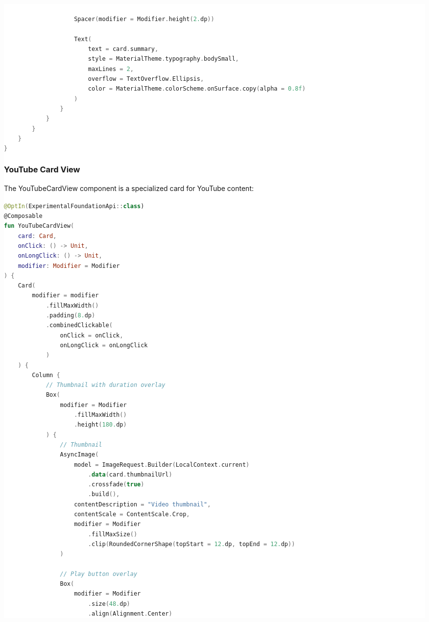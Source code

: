 ```kotlin

                    Spacer(modifier = Modifier.height(2.dp))

                    Text(
                        text = card.summary,
                        style = MaterialTheme.typography.bodySmall,
                        maxLines = 2,
                        overflow = TextOverflow.Ellipsis,
                        color = MaterialTheme.colorScheme.onSurface.copy(alpha = 0.8f)
                    )
                }
            }
        }
    }
}
```

### YouTube Card View

The YouTubeCardView component is a specialized card for YouTube content:

```kotlin
@OptIn(ExperimentalFoundationApi::class)
@Composable
fun YouTubeCardView(
    card: Card,
    onClick: () -> Unit,
    onLongClick: () -> Unit,
    modifier: Modifier = Modifier
) {
    Card(
        modifier = modifier
            .fillMaxWidth()
            .padding(8.dp)
            .combinedClickable(
                onClick = onClick,
                onLongClick = onLongClick
            )
    ) {
        Column {
            // Thumbnail with duration overlay
            Box(
                modifier = Modifier
                    .fillMaxWidth()
                    .height(180.dp)
            ) {
                // Thumbnail
                AsyncImage(
                    model = ImageRequest.Builder(LocalContext.current)
                        .data(card.thumbnailUrl)
                        .crossfade(true)
                        .build(),
                    contentDescription = "Video thumbnail",
                    contentScale = ContentScale.Crop,
                    modifier = Modifier
                        .fillMaxSize()
                        .clip(RoundedCornerShape(topStart = 12.dp, topEnd = 12.dp))
                )

                // Play button overlay
                Box(
                    modifier = Modifier
                        .size(48.dp)
                        .align(Alignment.Center)
```